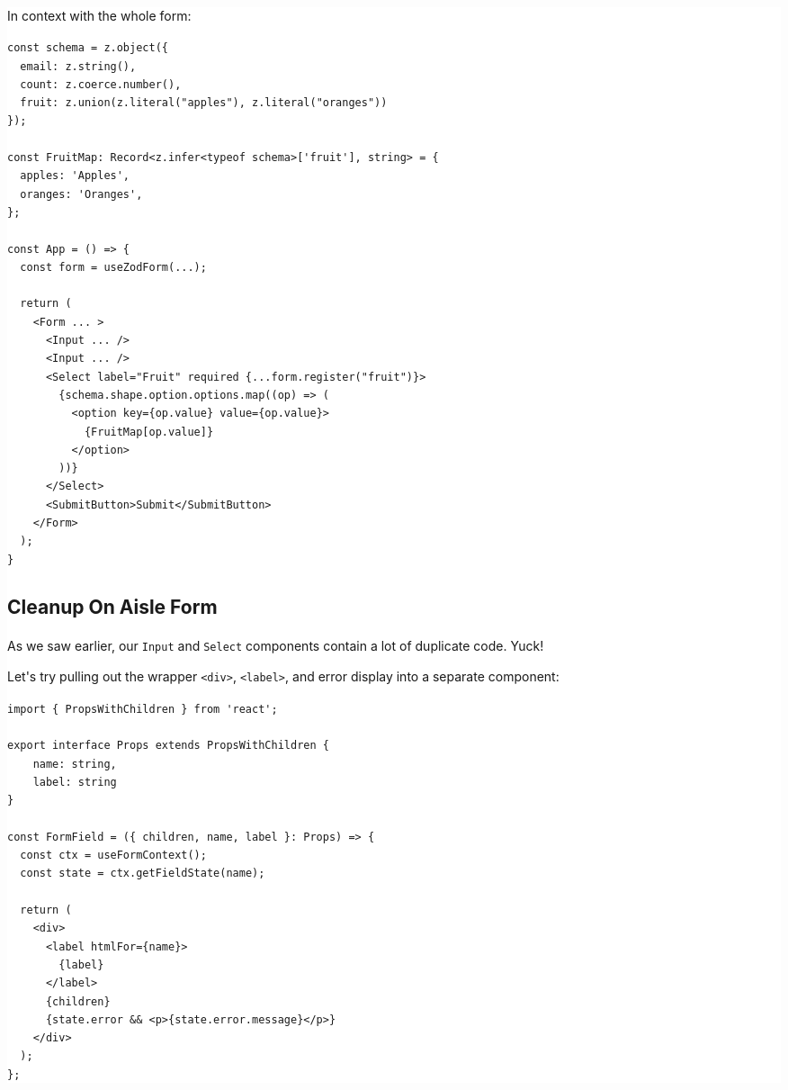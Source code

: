 In context with the whole form:

```tsx
const schema = z.object({
  email: z.string(),
  count: z.coerce.number(),
  fruit: z.union(z.literal("apples"), z.literal("oranges"))
});

const FruitMap: Record<z.infer<typeof schema>['fruit'], string> = {
  apples: 'Apples',
  oranges: 'Oranges',
};

const App = () => {
  const form = useZodForm(...);

  return (
    <Form ... >
      <Input ... />
      <Input ... />
      <Select label="Fruit" required {...form.register("fruit")}>
        {schema.shape.option.options.map((op) => (
          <option key={op.value} value={op.value}>
            {FruitMap[op.value]}
          </option>
        ))}
      </Select>
      <SubmitButton>Submit</SubmitButton>
    </Form>
  );
}
```

## Cleanup On Aisle Form

As we saw earlier, our `Input` and `Select`
components contain a lot of duplicate code. Yuck!

Let's try pulling out the wrapper `<div>`, `<label>`,
and error display into a separate component:

```tsx
import { PropsWithChildren } from 'react';

export interface Props extends PropsWithChildren {
    name: string,
    label: string
}

const FormField = ({ children, name, label }: Props) => {
  const ctx = useFormContext();
  const state = ctx.getFieldState(name);

  return (
    <div>
      <label htmlFor={name}>
        {label}
      </label>
      {children}
      {state.error && <p>{state.error.message}</p>}
    </div>
  );
};

```